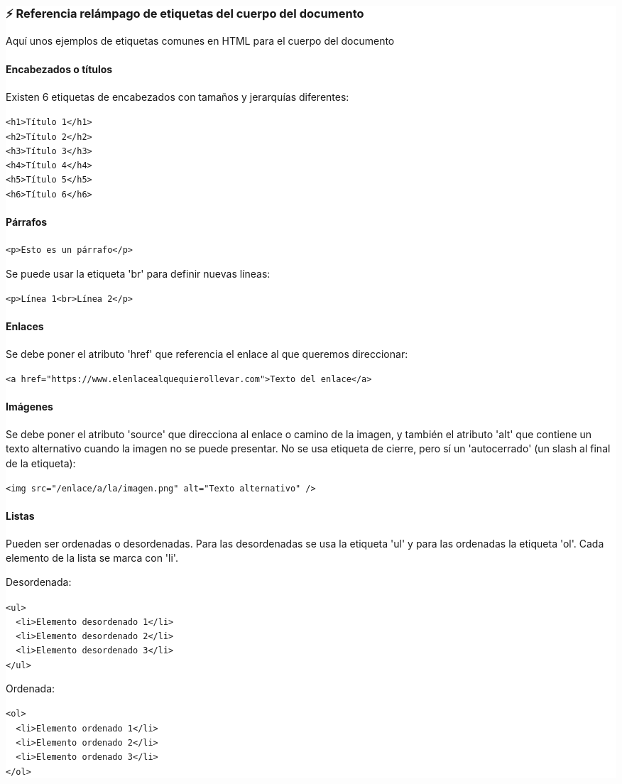 
### :zap: Referencia relámpago de etiquetas del cuerpo del documento
Aquí unos ejemplos de etiquetas comunes en HTML para el cuerpo del documento

#### Encabezados o títulos
Existen 6 etiquetas de encabezados con tamaños y jerarquías diferentes:

```
<h1>Título 1</h1>
<h2>Título 2</h2>
<h3>Título 3</h3>
<h4>Título 4</h4>
<h5>Título 5</h5>
<h6>Título 6</h6>
```

#### Párrafos

`<p>Esto es un párrafo</p>`

Se puede usar la etiqueta 'br' para definir nuevas líneas:

`<p>Línea 1<br>Línea 2</p>`

#### Enlaces

Se debe poner el atributo 'href' que referencia el enlace al que queremos direccionar:

`<a href="https://www.elenlacealquequierollevar.com">Texto del enlace</a>`

#### Imágenes

Se debe poner el atributo 'source' que direcciona al enlace o camino de la imagen, y también el atributo 'alt' que contiene un texto alternativo cuando la imagen no se puede presentar. No se usa etiqueta de cierre, pero sí un 'autocerrado' (un slash al final de la etiqueta):

`<img src="/enlace/a/la/imagen.png" alt="Texto alternativo" />`

#### Listas
Pueden ser ordenadas o desordenadas. Para las desordenadas se usa la etiqueta 'ul' y para las ordenadas la etiqueta 'ol'. Cada elemento de la lista se marca con 'li'.

Desordenada:

```
<ul>
  <li>Elemento desordenado 1</li>
  <li>Elemento desordenado 2</li>
  <li>Elemento desordenado 3</li>
</ul>
```

Ordenada:

```
<ol>
  <li>Elemento ordenado 1</li>
  <li>Elemento ordenado 2</li>
  <li>Elemento ordenado 3</li>
</ol>
```
